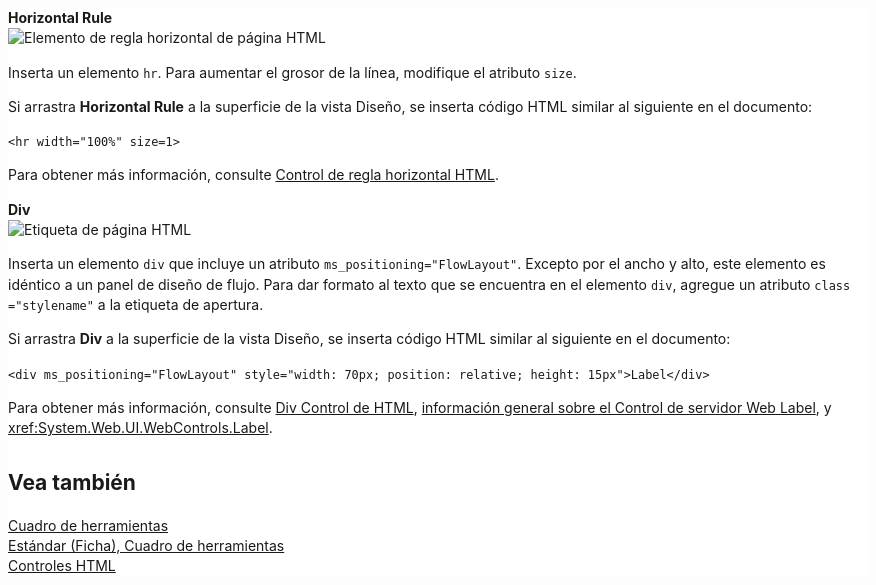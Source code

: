  **Horizontal Rule**  
 ![Elemento de regla horizontal de página HTML](../../ide/reference/media/vxhorizontal.gif "vxHorizontal")  
  
 Inserta un elemento `hr`. Para aumentar el grosor de la línea, modifique el atributo `size`.  
  
 Si arrastra **Horizontal Rule** a la superficie de la vista Diseño, se inserta código HTML similar al siguiente en el documento:  
  
```  
<hr width="100%" size=1>   
```  
  
 Para obtener más información, consulte [Control de regla horizontal HTML](http://msdn.microsoft.com/library/bf6df0a8-9844-404d-8a9a-3455b0180f2f).  
  
 **Div**  
 ![Etiqueta de página HTML](../../ide/reference/media/vxlabel.gif "vxLabel")  
  
 Inserta un elemento `div` que incluye un atributo `ms_positioning="FlowLayout"`. Excepto por el ancho y alto, este elemento es idéntico a un panel de diseño de flujo. Para dar formato al texto que se encuentra en el elemento `div`, agregue un atributo `class="stylename"` a la etiqueta de apertura.  
  
 Si arrastra **Div** a la superficie de la vista Diseño, se inserta código HTML similar al siguiente en el documento:  
  
```  
<div ms_positioning="FlowLayout" style="width: 70px; position: relative; height: 15px">Label</div>  
```  
  
 Para obtener más información, consulte [Div Control de HTML](http://msdn.microsoft.com/library/585fa702-4408-4af1-a92b-68d77ee5e995), [información general sobre el Control de servidor Web Label](http://msdn.microsoft.com/library/990558d1-4b22-4f28-b100-78a434b3c5ac), y <xref:System.Web.UI.WebControls.Label>.  
  
## <a name="see-also"></a>Vea también  
 [Cuadro de herramientas](../../ide/reference/toolbox.md)   
 [Estándar (Ficha), Cuadro de herramientas](http://msdn.microsoft.com/library/35e9320d-fcbd-474b-8b8f-55705e9a1870)   
 [Controles HTML](http://msdn.microsoft.com/library/83bc6f7e-a2b5-4fe9-9a34-eb34aef673be)



